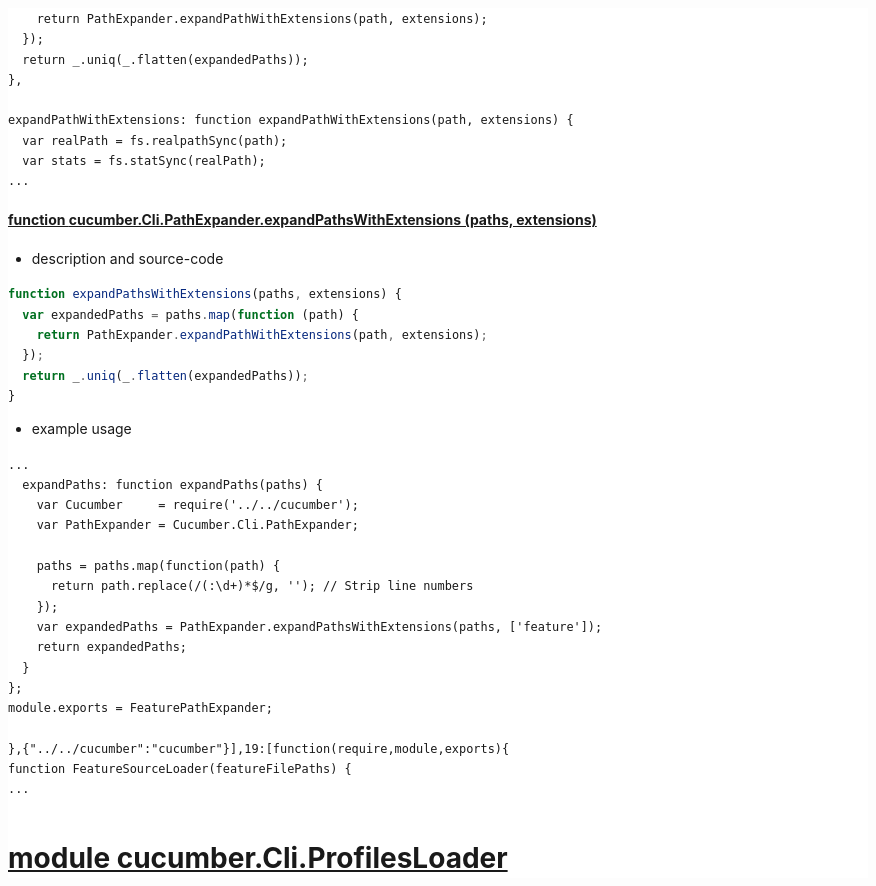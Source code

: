 ```shell
    return PathExpander.expandPathWithExtensions(path, extensions);
  });
  return _.uniq(_.flatten(expandedPaths));
},

expandPathWithExtensions: function expandPathWithExtensions(path, extensions) {
  var realPath = fs.realpathSync(path);
  var stats = fs.statSync(realPath);
...
```

#### <a name="apidoc.element.cucumber.Cli.PathExpander.expandPathsWithExtensions"></a>[function <span class="apidocSignatureSpan">cucumber.Cli.PathExpander.</span>expandPathsWithExtensions (paths, extensions)](#apidoc.element.cucumber.Cli.PathExpander.expandPathsWithExtensions)
- description and source-code
```javascript
function expandPathsWithExtensions(paths, extensions) {
  var expandedPaths = paths.map(function (path) {
    return PathExpander.expandPathWithExtensions(path, extensions);
  });
  return _.uniq(_.flatten(expandedPaths));
}
```
- example usage
```shell
...
  expandPaths: function expandPaths(paths) {
    var Cucumber     = require('../../cucumber');
    var PathExpander = Cucumber.Cli.PathExpander;

    paths = paths.map(function(path) {
      return path.replace(/(:\d+)*$/g, ''); // Strip line numbers
    });
    var expandedPaths = PathExpander.expandPathsWithExtensions(paths, ['feature']);
    return expandedPaths;
  }
};
module.exports = FeaturePathExpander;

},{"../../cucumber":"cucumber"}],19:[function(require,module,exports){
function FeatureSourceLoader(featureFilePaths) {
...
```



# <a name="apidoc.module.cucumber.Cli.ProfilesLoader"></a>[module cucumber.Cli.ProfilesLoader](#apidoc.module.cucumber.Cli.ProfilesLoader)
